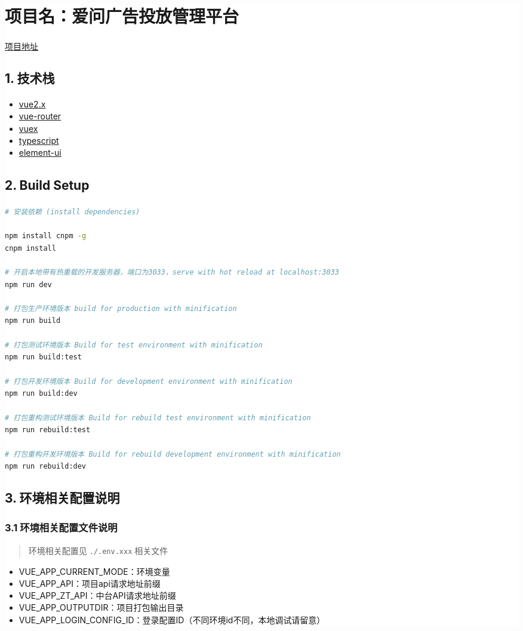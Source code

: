 
# 项目名：爱问广告投放管理平台

[项目地址](https://adm.wenwo.com/)

## 1. 技术栈
* [vue2.x](https://cn.vuejs.org/v2/guide/)
* [vue-router](https://router.vuejs.org/zh/)
* [vuex](https://vuex.vuejs.org/zh/)
* [typescript](https://www.typescriptlang.org/zh/)
* [element-ui](https://element.eleme.cn/#/zh-CN)


## 2. Build Setup

``` bash
# 安装依赖 (install dependencies)

npm install cnpm -g
cnpm install

# 开启本地带有热重载的开发服务器，端口为3033，serve with hot reload at localhost:3033
npm run dev

# 打包生产环境版本 build for production with minification
npm run build

# 打包测试环境版本 Build for test environment with minification
npm run build:test

# 打包开发环境版本 Build for development environment with minification
npm run build:dev

# 打包重构测试环境版本 Build for rebuild test environment with minification
npm run rebuild:test

# 打包重构开发环境版本 Build for rebuild development environment with minification
npm run rebuild:dev
```

## 3. 环境相关配置说明

### 3.1 环境相关配置文件说明
> 环境相关配置见 `./.env.xxx` 相关文件
* VUE_APP_CURRENT_MODE：环境变量
* VUE_APP_API：项目api请求地址前缀
* VUE_APP_ZT_API：中台API请求地址前缀
* VUE_APP_OUTPUTDIR：项目打包输出目录
* VUE_APP_LOGIN_CONFIG_ID：登录配置ID（不同环境id不同，本地调试请留意）
